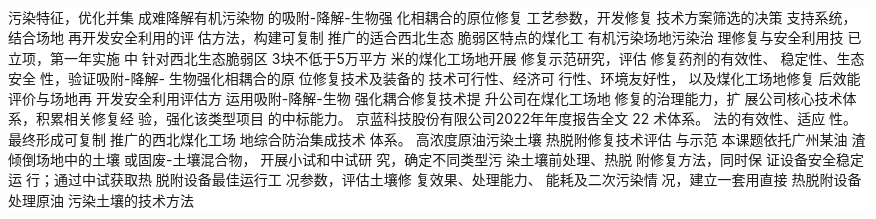 污染特征，优化并集
成难降解有机污染物
的吸附-降解-生物强
化相耦合的原位修复
工艺参数，开发修复
技术方案筛选的决策
支持系统，结合场地
再开发安全利用的评
估方法，构建可复制
推广的适合西北生态
脆弱区特点的煤化工
有机污染场地污染治
理修复与安全利用技
已立项，第一年实施
中
针对西北生态脆弱区
3块不低于5万平方
米的煤化工场地开展
修复示范研究，评估
修复药剂的有效性、
稳定性、生态安全
性，验证吸附-降解-
生物强化相耦合的原
位修复技术及装备的
技术可行性、经济可
行性、环境友好性，
以及煤化工场地修复
后效能评价与场地再
开发安全利用评估方
运用吸附-降解-生物
强化耦合修复技术提
升公司在煤化工场地
修复的治理能力，扩
展公司核心技术体
系，积累相关修复经
验，强化该类型项目
的中标能力。
京蓝科技股份有限公司2022年年度报告全文
22
术体系。
法的有效性、适应
性。最终形成可复制
推广的西北煤化工场
地综合防治集成技术
体系。
高浓度原油污染土壤
热脱附修复技术评估
与示范
本课题依托广州某油
渣倾倒场地中的土壤
或固废-土壤混合物，
开展小试和中试研
究，确定不同类型污
染土壤前处理、热脱
附修复方法，同时保
证设备安全稳定运
行；通过中试获取热
脱附设备最佳运行工
况参数，评估土壤修
复效果、处理能力、
能耗及二次污染情
况，建立一套用直接
热脱附设备处理原油
污染土壤的技术方法